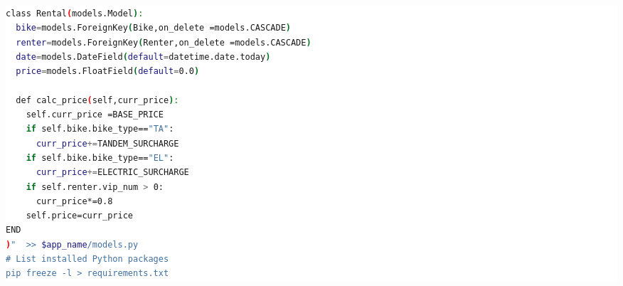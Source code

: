 ```bash
class Rental(models.Model):
  bike=models.ForeignKey(Bike,on_delete =models.CASCADE)
  renter=models.ForeignKey(Renter,on_delete =models.CASCADE)
  date=models.DateField(default=datetime.date.today)
  price=models.FloatField(default=0.0)

  def calc_price(self,curr_price):
    self.curr_price =BASE_PRICE
    if self.bike.bike_type=="TA":
      curr_price+=TANDEM_SURCHARGE
    if self.bike.bike_type=="EL":
      curr_price+=ELECTRIC_SURCHARGE
    if self.renter.vip_num > 0:
      curr_price*=0.8
    self.price=curr_price
END
)"  >> $app_name/models.py
# List installed Python packages
pip freeze -l > requirements.txt
```